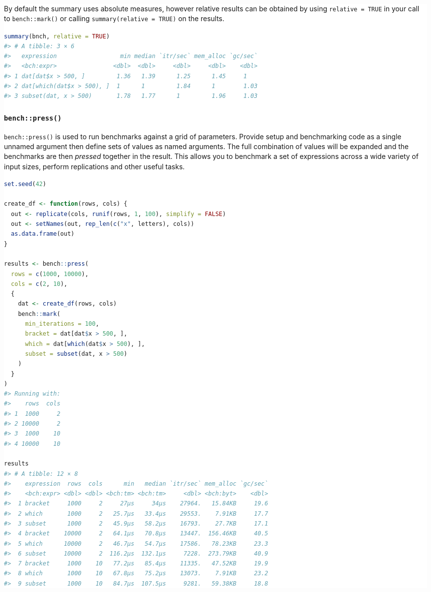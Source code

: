 By default the summary uses absolute measures, however relative results
can be obtained by using `relative = TRUE` in your call to
`bench::mark()` or calling `summary(relative = TRUE)` on the results.

``` r
summary(bnch, relative = TRUE)
#> # A tibble: 3 × 6
#>   expression                  min median `itr/sec` mem_alloc `gc/sec`
#>   <bch:expr>                <dbl>  <dbl>     <dbl>     <dbl>    <dbl>
#> 1 dat[dat$x > 500, ]         1.36   1.39      1.25      1.45     1   
#> 2 dat[which(dat$x > 500), ]  1      1         1.84      1        1.03
#> 3 subset(dat, x > 500)       1.78   1.77      1         1.96     1.03
```

### `bench::press()`

`bench::press()` is used to run benchmarks against a grid of parameters.
Provide setup and benchmarking code as a single unnamed argument then
define sets of values as named arguments. The full combination of values
will be expanded and the benchmarks are then *pressed* together in the
result. This allows you to benchmark a set of expressions across a wide
variety of input sizes, perform replications and other useful tasks.

``` r
set.seed(42)

create_df <- function(rows, cols) {
  out <- replicate(cols, runif(rows, 1, 100), simplify = FALSE)
  out <- setNames(out, rep_len(c("x", letters), cols))
  as.data.frame(out)
}

results <- bench::press(
  rows = c(1000, 10000),
  cols = c(2, 10),
  {
    dat <- create_df(rows, cols)
    bench::mark(
      min_iterations = 100,
      bracket = dat[dat$x > 500, ],
      which = dat[which(dat$x > 500), ],
      subset = subset(dat, x > 500)
    )
  }
)
#> Running with:
#>    rows  cols
#> 1  1000     2
#> 2 10000     2
#> 3  1000    10
#> 4 10000    10

results
#> # A tibble: 12 × 8
#>    expression  rows  cols      min   median `itr/sec` mem_alloc `gc/sec`
#>    <bch:expr> <dbl> <dbl> <bch:tm> <bch:tm>     <dbl> <bch:byt>    <dbl>
#>  1 bracket     1000     2     27µs     34µs    27964.   15.84KB     19.6
#>  2 which       1000     2   25.7µs   33.4µs    29553.    7.91KB     17.7
#>  3 subset      1000     2   45.9µs   58.2µs    16793.    27.7KB     17.1
#>  4 bracket    10000     2   64.1µs   70.8µs    13447.  156.46KB     40.5
#>  5 which      10000     2   46.7µs   54.7µs    17586.   78.23KB     23.3
#>  6 subset     10000     2  116.2µs  132.1µs     7228.  273.79KB     40.9
#>  7 bracket     1000    10   77.2µs   85.4µs    11335.   47.52KB     19.9
#>  8 which       1000    10   67.8µs   75.2µs    13073.    7.91KB     23.2
#>  9 subset      1000    10   84.7µs  107.5µs     9281.   59.38KB     18.8
```